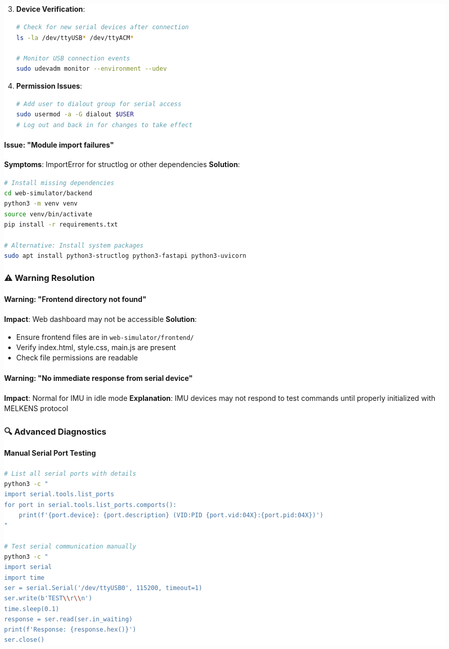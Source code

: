 3. **Device Verification**:
   ```bash
   # Check for new serial devices after connection
   ls -la /dev/ttyUSB* /dev/ttyACM*
   
   # Monitor USB connection events
   sudo udevadm monitor --environment --udev
   ```

4. **Permission Issues**:
   ```bash
   # Add user to dialout group for serial access
   sudo usermod -a -G dialout $USER
   # Log out and back in for changes to take effect
   ```

#### Issue: "Module import failures"
**Symptoms**: ImportError for structlog or other dependencies
**Solution**:
```bash
# Install missing dependencies
cd web-simulator/backend
python3 -m venv venv
source venv/bin/activate
pip install -r requirements.txt

# Alternative: Install system packages
sudo apt install python3-structlog python3-fastapi python3-uvicorn
```

### ⚠️ Warning Resolution

#### Warning: "Frontend directory not found"
**Impact**: Web dashboard may not be accessible
**Solution**:
- Ensure frontend files are in `web-simulator/frontend/`
- Verify index.html, style.css, main.js are present
- Check file permissions are readable

#### Warning: "No immediate response from serial device"
**Impact**: Normal for IMU in idle mode
**Explanation**: IMU devices may not respond to test commands until properly initialized with MELKENS protocol

### 🔍 Advanced Diagnostics

#### Manual Serial Port Testing
```bash
# List all serial ports with details
python3 -c "
import serial.tools.list_ports
for port in serial.tools.list_ports.comports():
    print(f'{port.device}: {port.description} (VID:PID {port.vid:04X}:{port.pid:04X})')
"

# Test serial communication manually
python3 -c "
import serial
import time
ser = serial.Serial('/dev/ttyUSB0', 115200, timeout=1)
ser.write(b'TEST\\r\\n')
time.sleep(0.1)
response = ser.read(ser.in_waiting)
print(f'Response: {response.hex()}')
ser.close()
```